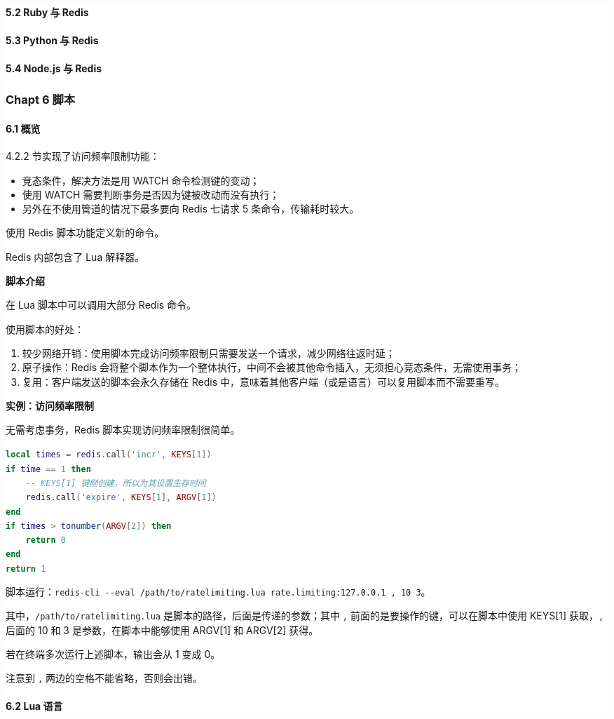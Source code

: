 #### 5.2 Ruby 与 Redis

#### 5.3 Python 与 Redis

#### 5.4 Node.js 与 Redis



### Chapt 6 脚本

#### 6.1 概览

4.2.2 节实现了访问频率限制功能：

* 竞态条件，解决方法是用 WATCH 命令检测键的变动；
* 使用 WATCH 需要判断事务是否因为键被改动而没有执行；
* 另外在不使用管道的情况下最多要向 Redis 七请求 5 条命令，传输耗时较大。

使用 Redis 脚本功能定义新的命令。

Redis 内部包含了 Lua 解释器。

**脚本介绍**

在 Lua 脚本中可以调用大部分 Redis 命令。

使用脚本的好处：

1. 较少网络开销：使用脚本完成访问频率限制只需要发送一个请求，减少网络往返时延；
2. 原子操作：Redis 会将整个脚本作为一个整体执行，中间不会被其他命令插入，无须担心竞态条件，无需使用事务；
3. 复用：客户端发送的脚本会永久存储在 Redis 中，意味着其他客户端（或是语言）可以复用脚本而不需要重写。

**实例：访问频率限制**

无需考虑事务，Redis 脚本实现访问频率限制很简单。

```lua
local times = redis.call('incr', KEYS[1])
if time == 1 then
    -- KEYS[1] 键刚创建，所以为其设置生存时间
    redis.call('expire', KEYS[1], ARGV[1])
end
if times > tonumber(ARGV[2]) then
    return 0
end
return 1
```

脚本运行：``redis-cli --eval /path/to/ratelimiting.lua rate.limiting:127.0.0.1 , 10 3``。

其中，``/path/to/ratelimiting.lua`` 是脚本的路径，后面是传递的参数；其中 ``,`` 前面的是要操作的键，可以在脚本中使用 KEYS[1] 获取，``,`` 后面的 10 和 3 是参数，在脚本中能够使用 ARGV[1] 和 ARGV[2] 获得。

若在终端多次运行上述脚本，输出会从 1 变成 0。

注意到 ``,`` 两边的空格不能省略，否则会出错。

#### 6.2 Lua 语言
